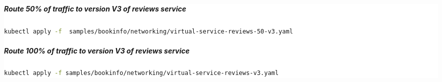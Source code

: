 ##### Route 50% of traffic to version V3 of reviews service

```sh
kubectl apply -f  samples/bookinfo/networking/virtual-service-reviews-50-v3.yaml
```

##### Route 100% of traffic to version V3 of reviews service

```sh
kubectl apply -f samples/bookinfo/networking/virtual-service-reviews-v3.yaml
```


